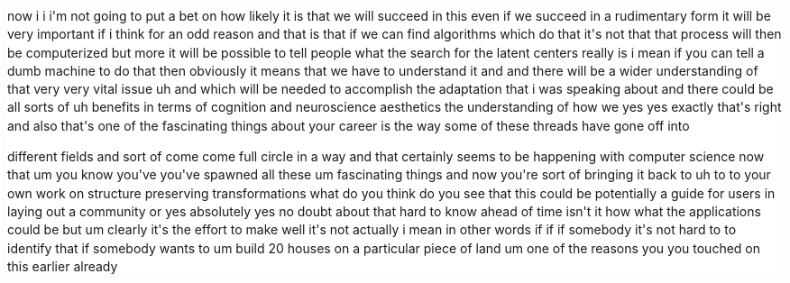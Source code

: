 now
i i
i'm not going to put a bet on how
likely it is that we will succeed in
this even if we succeed in a rudimentary
form
it will be
very important
if i think for an odd reason and that is
that if we can find algorithms which do
that
it's not that that process will then be
computerized but more
it will be possible to tell people
what the search for the latent centers
really is i mean if you can tell a dumb
machine to do that then obviously it
means that we have to understand it and
and there will be a wider understanding
of that very very vital issue
uh and
which will be needed to accomplish the
adaptation that i was speaking about and
there could be all sorts of uh
benefits in terms of
cognition and
neuroscience aesthetics the
understanding of how we yes yes exactly
that's right and also that's one of the
fascinating things about your career
is the way some of these threads have
gone off into

different fields and sort of come come
full circle in a way and that certainly
seems to be happening with computer
science now that um
you know you've you've spawned all these
um
fascinating things and now you're sort
of bringing it back to
uh to to your own work on structure
preserving transformations
what do you think
do you see that this could be
potentially a guide for users in laying
out a community or
yes
absolutely yes no doubt about that hard
to know ahead of time isn't it how what
the applications could be
but
um clearly it's
the effort to make well it's not
actually i mean in other words if if if
somebody it's not hard to to identify
that
if somebody wants to
um
build
20 houses
on a particular piece of land
um one of the reasons you you touched on
this earlier already